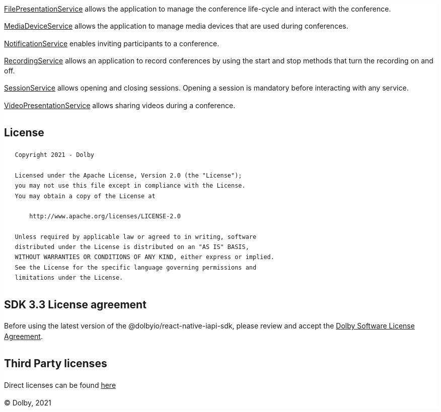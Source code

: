 [FilePresentationService](classes/internal.FilePresentationService.md)
allows the application to manage the conference life-cycle and interact with the conference.

[MediaDeviceService](classes/internal.MediaDeviceService.md)
allows the application to manage media devices that are used during conferences.

[NotificationService](classes/internal.NotificationService.md)
enables inviting participants to a conference.

[RecordingService](classes/internal.RecordingService.md)
allows an application to record conferences by using the start and stop
methods that turn the recording on and off.

[SessionService](classes/internal.SessionService.md)
allows opening and closing sessions. Opening a session is mandatory before interacting with any service.

[VideoPresentationService](classes/internal.VideoPresentationService.md)
allows sharing videos during a conference.

## License

```
   Copyright 2021 - Dolby

   Licensed under the Apache License, Version 2.0 (the "License");
   you may not use this file except in compliance with the License.
   You may obtain a copy of the License at

       http://www.apache.org/licenses/LICENSE-2.0

   Unless required by applicable law or agreed to in writing, software
   distributed under the License is distributed on an "AS IS" BASIS,
   WITHOUT WARRANTIES OR CONDITIONS OF ANY KIND, either express or implied.
   See the License for the specific language governing permissions and
   limitations under the License.
```

## SDK 3.3 License agreement

Before using the latest version of the @dolbyio/react-native-iapi-sdk, please review and accept the [Dolby Software License Agreement](https://github.com/voxeet/voxeet-sdk-android/blob/main/LICENSE).

## Third Party licenses

Direct licenses can be found [here](./LICENSES.json)

© Dolby, 2021
